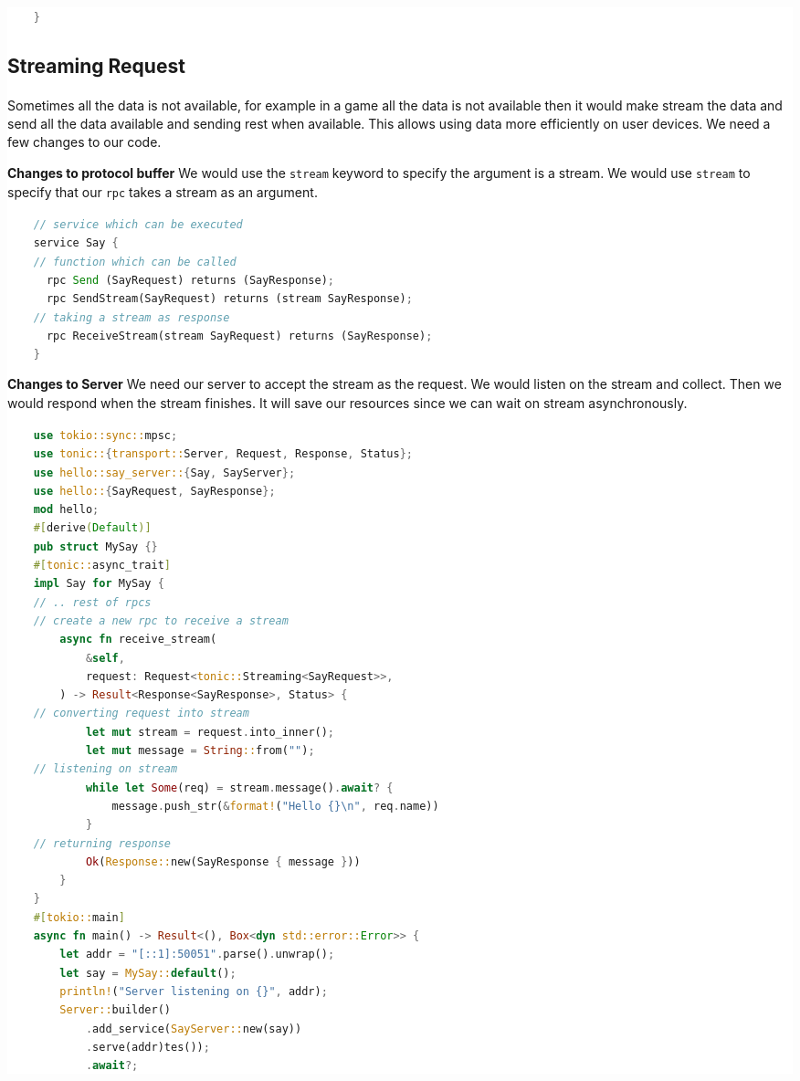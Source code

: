 ```rust
    }
```

## Streaming Request

Sometimes all the data is not available, for example in a game all the data is not available then it would make stream the data and send all the data available and sending rest when available. This allows using data more efficiently on user devices. We need a few changes to our code.

**Changes to protocol buffer**
We would use the `stream` keyword to specify the argument is a stream. We would use `stream` to specify that our `rpc` takes a stream as an argument.

```rust
    // service which can be executed
    service Say {
    // function which can be called
      rpc Send (SayRequest) returns (SayResponse);
      rpc SendStream(SayRequest) returns (stream SayResponse);
    // taking a stream as response
      rpc ReceiveStream(stream SayRequest) returns (SayResponse);
    }
```

**Changes to Server**
We need our server to accept the stream as the request. We would listen on the stream and collect. Then we would respond when the stream finishes. It will save our resources since we can wait on stream asynchronously.

```rust
    use tokio::sync::mpsc;
    use tonic::{transport::Server, Request, Response, Status};
    use hello::say_server::{Say, SayServer};
    use hello::{SayRequest, SayResponse};
    mod hello;
    #[derive(Default)]
    pub struct MySay {}
    #[tonic::async_trait]
    impl Say for MySay {
    // .. rest of rpcs
    // create a new rpc to receive a stream
        async fn receive_stream(
            &self,
            request: Request<tonic::Streaming<SayRequest>>,
        ) -> Result<Response<SayResponse>, Status> {
    // converting request into stream
            let mut stream = request.into_inner();
            let mut message = String::from("");
    // listening on stream
            while let Some(req) = stream.message().await? {
                message.push_str(&format!("Hello {}\n", req.name))
            }
    // returning response
            Ok(Response::new(SayResponse { message }))
        }
    }
    #[tokio::main]
    async fn main() -> Result<(), Box<dyn std::error::Error>> {
        let addr = "[::1]:50051".parse().unwrap();
        let say = MySay::default();
        println!("Server listening on {}", addr);
        Server::builder()
            .add_service(SayServer::new(say))
            .serve(addr)tes());
            .await?;
```
